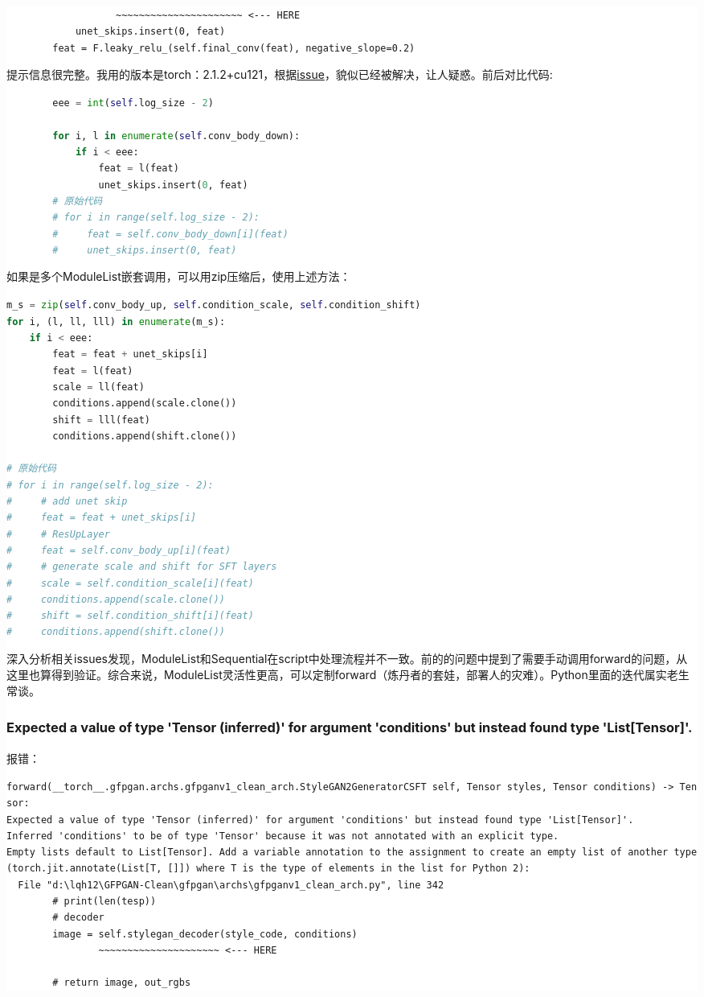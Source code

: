 ```text
                   ~~~~~~~~~~~~~~~~~~~~~~ <--- HERE
            unet_skips.insert(0, feat)
        feat = F.leaky_relu_(self.final_conv(feat), negative_slope=0.2)
```
提示信息很完整。我用的版本是torch：2.1.2+cu121，根据[issue](https://github.com/pytorch/pytorch/pull/45716)，貌似已经被解决，让人疑惑。前后对比代码:
```python
        eee = int(self.log_size - 2)

        for i, l in enumerate(self.conv_body_down):
            if i < eee:
                feat = l(feat)
                unet_skips.insert(0, feat)
        # 原始代码
        # for i in range(self.log_size - 2):
        #     feat = self.conv_body_down[i](feat)
        #     unet_skips.insert(0, feat)
```
如果是多个ModuleList嵌套调用，可以用zip压缩后，使用上述方法：
```python
m_s = zip(self.conv_body_up, self.condition_scale, self.condition_shift)
for i, (l, ll, lll) in enumerate(m_s):
    if i < eee:
        feat = feat + unet_skips[i]
        feat = l(feat)
        scale = ll(feat)
        conditions.append(scale.clone())
        shift = lll(feat)
        conditions.append(shift.clone())

# 原始代码
# for i in range(self.log_size - 2):
#     # add unet skip
#     feat = feat + unet_skips[i]
#     # ResUpLayer
#     feat = self.conv_body_up[i](feat)
#     # generate scale and shift for SFT layers
#     scale = self.condition_scale[i](feat)
#     conditions.append(scale.clone())
#     shift = self.condition_shift[i](feat)
#     conditions.append(shift.clone())
```
深入分析相关issues发现，ModuleList和Sequential在script中处理流程并不一致。前的的问题中提到了需要手动调用forward的问题，从这里也算得到验证。综合来说，ModuleList灵活性更高，可以定制forward（炼丹者的套娃，部署人的灾难）。Python里面的迭代属实老生常谈。

### Expected a value of type 'Tensor (inferred)' for argument 'conditions' but instead found type 'List[Tensor]'.
报错：
```text
forward(__torch__.gfpgan.archs.gfpganv1_clean_arch.StyleGAN2GeneratorCSFT self, Tensor styles, Tensor conditions) -> Tensor:
Expected a value of type 'Tensor (inferred)' for argument 'conditions' but instead found type 'List[Tensor]'.
Inferred 'conditions' to be of type 'Tensor' because it was not annotated with an explicit type.
Empty lists default to List[Tensor]. Add a variable annotation to the assignment to create an empty list of another type (torch.jit.annotate(List[T, []]) where T is the type of elements in the list for Python 2):
  File "d:\lqh12\GFPGAN-Clean\gfpgan\archs\gfpganv1_clean_arch.py", line 342
        # print(len(tesp))
        # decoder
        image = self.stylegan_decoder(style_code, conditions)
                ~~~~~~~~~~~~~~~~~~~~~ <--- HERE

        # return image, out_rgbs
```